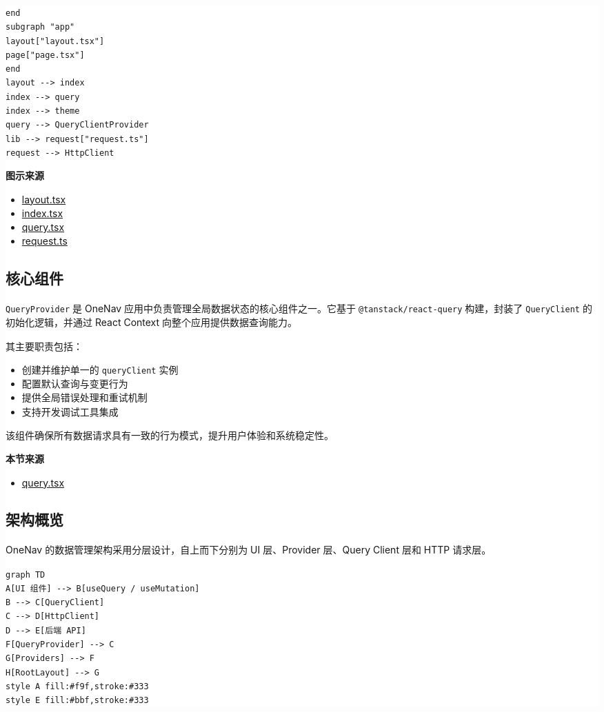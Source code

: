 ```mermaid
end
subgraph "app"
layout["layout.tsx"]
page["page.tsx"]
end
layout --> index
index --> query
index --> theme
query --> QueryClientProvider
lib --> request["request.ts"]
request --> HttpClient
```

**图示来源**

- [layout.tsx](file://src/app/layout.tsx#L1-L100)
- [index.tsx](file://src/components/providers/index.tsx#L0-L14)
- [query.tsx](file://src/components/providers/query.tsx#L0-L44)
- [request.ts](file://src/lib/request.ts#L0-L79)

## 核心组件

`QueryProvider` 是 OneNav 应用中负责管理全局数据状态的核心组件之一。它基于 `@tanstack/react-query` 构建，封装了 `QueryClient` 的初始化逻辑，并通过 React Context 向整个应用提供数据查询能力。

其主要职责包括：

- 创建并维护单一的 `queryClient` 实例
- 配置默认查询与变更行为
- 提供全局错误处理和重试机制
- 支持开发调试工具集成

该组件确保所有数据请求具有一致的行为模式，提升用户体验和系统稳定性。

**本节来源**

- [query.tsx](file://src/components/providers/query.tsx#L0-L44)

## 架构概览

OneNav 的数据管理架构采用分层设计，自上而下分别为 UI 层、Provider 层、Query Client 层和 HTTP 请求层。

```mermaid
graph TD
A[UI 组件] --> B[useQuery / useMutation]
B --> C[QueryClient]
C --> D[HttpClient]
D --> E[后端 API]
F[QueryProvider] --> C
G[Providers] --> F
H[RootLayout] --> G
style A fill:#f9f,stroke:#333
style E fill:#bbf,stroke:#333
```
